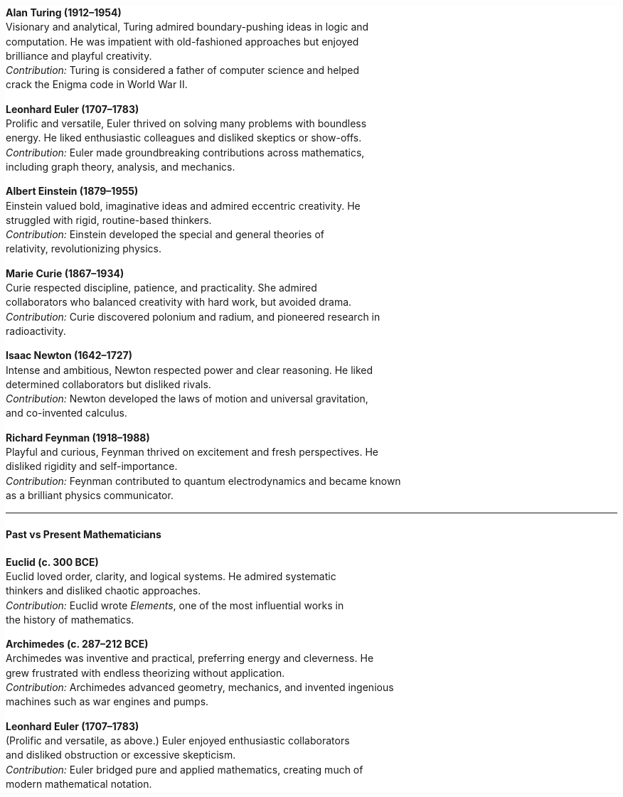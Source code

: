 **Alan Turing (1912–1954)**  
Visionary and analytical, Turing admired boundary-pushing ideas in logic and  
computation. He was impatient with old-fashioned approaches but enjoyed  
brilliance and playful creativity.  
_Contribution:_ Turing is considered a father of computer science and helped  
crack the Enigma code in World War II.

**Leonhard Euler (1707–1783)**  
Prolific and versatile, Euler thrived on solving many problems with boundless  
energy. He liked enthusiastic colleagues and disliked skeptics or show-offs.  
_Contribution:_ Euler made groundbreaking contributions across mathematics,  
including graph theory, analysis, and mechanics.

**Albert Einstein (1879–1955)**  
Einstein valued bold, imaginative ideas and admired eccentric creativity. He  
struggled with rigid, routine-based thinkers.  
_Contribution:_ Einstein developed the special and general theories of  
relativity, revolutionizing physics.

**Marie Curie (1867–1934)**  
Curie respected discipline, patience, and practicality. She admired  
collaborators who balanced creativity with hard work, but avoided drama.  
_Contribution:_ Curie discovered polonium and radium, and pioneered research in  
radioactivity.

**Isaac Newton (1642–1727)**  
Intense and ambitious, Newton respected power and clear reasoning. He liked  
determined collaborators but disliked rivals.  
_Contribution:_ Newton developed the laws of motion and universal gravitation,  
and co-invented calculus.

**Richard Feynman (1918–1988)**  
Playful and curious, Feynman thrived on excitement and fresh perspectives. He  
disliked rigidity and self-importance.  
_Contribution:_ Feynman contributed to quantum electrodynamics and became known  
as a brilliant physics communicator.

---

#### Past vs Present Mathematicians

**Euclid (c. 300 BCE)**  
Euclid loved order, clarity, and logical systems. He admired systematic  
thinkers and disliked chaotic approaches.  
_Contribution:_ Euclid wrote _Elements_, one of the most influential works in  
the history of mathematics.

**Archimedes (c. 287–212 BCE)**  
Archimedes was inventive and practical, preferring energy and cleverness. He  
grew frustrated with endless theorizing without application.  
_Contribution:_ Archimedes advanced geometry, mechanics, and invented ingenious  
machines such as war engines and pumps.

**Leonhard Euler (1707–1783)**  
(Prolific and versatile, as above.) Euler enjoyed enthusiastic collaborators  
and disliked obstruction or excessive skepticism.  
_Contribution:_ Euler bridged pure and applied mathematics, creating much of  
modern mathematical notation.
